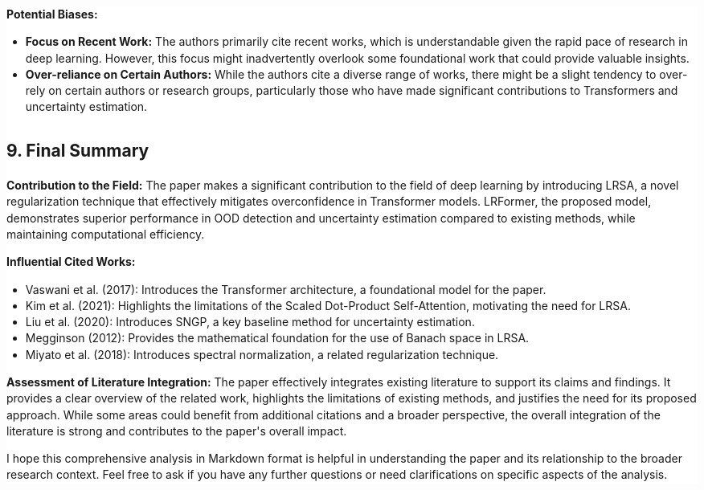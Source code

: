 **Potential Biases:**

* **Focus on Recent Work:** The authors primarily cite recent works, which is understandable given the rapid pace of research in deep learning. However, this focus might inadvertently overlook some foundational work that could provide valuable insights.
* **Over-reliance on Certain Authors:** While the authors cite a diverse range of works, there might be a slight tendency to over-rely on certain authors or research groups, particularly those who have made significant contributions to Transformers and uncertainty estimation.


## 9. Final Summary

**Contribution to the Field:** The paper makes a significant contribution to the field of deep learning by introducing LRSA, a novel regularization technique that effectively mitigates overconfidence in Transformer models. LRFormer, the proposed model, demonstrates superior performance in OOD detection and uncertainty estimation compared to existing methods, while maintaining computational efficiency.

**Influential Cited Works:**

* Vaswani et al. (2017): Introduces the Transformer architecture, a foundational model for the paper.
* Kim et al. (2021): Highlights the limitations of the Scaled Dot-Product Self-Attention, motivating the need for LRSA.
* Liu et al. (2020): Introduces SNGP, a key baseline method for uncertainty estimation.
* Megginson (2012): Provides the mathematical foundation for the use of Banach space in LRSA.
* Miyato et al. (2018): Introduces spectral normalization, a related regularization technique.

**Assessment of Literature Integration:** The paper effectively integrates existing literature to support its claims and findings. It provides a clear overview of the related work, highlights the limitations of existing methods, and justifies the need for its proposed approach. While some areas could benefit from additional citations and a broader perspective, the overall integration of the literature is strong and contributes to the paper's overall impact.


I hope this comprehensive analysis in Markdown format is helpful in understanding the paper and its relationship to the broader research context. Feel free to ask if you have any further questions or need clarifications on specific aspects of the analysis.  
